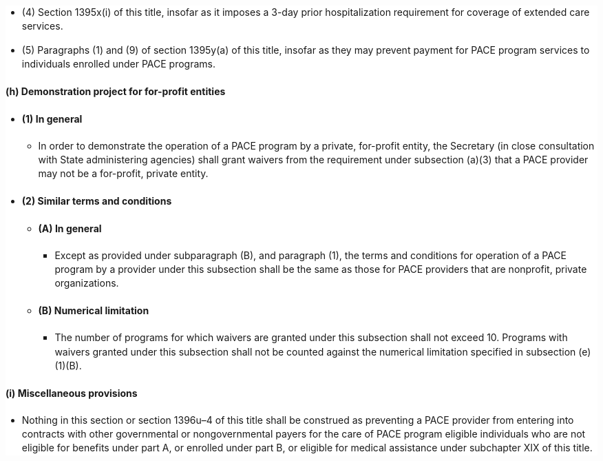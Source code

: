   * (4) Section 1395x(i) of this title, insofar as it imposes a 3-day prior hospitalization requirement for coverage of extended care services.

  * (5) Paragraphs (1) and (9) of section 1395y(a) of this title, insofar as they may prevent payment for PACE program services to individuals enrolled under PACE programs.

#### (h) Demonstration project for for-profit entities
* #### (1) In general
  * In order to demonstrate the operation of a PACE program by a private, for-profit entity, the Secretary (in close consultation with State administering agencies) shall grant waivers from the requirement under subsection (a)(3) that a PACE provider may not be a for-profit, private entity.

* #### (2) Similar terms and conditions
  * #### (A) In general
    * Except as provided under subparagraph (B), and paragraph (1), the terms and conditions for operation of a PACE program by a provider under this subsection shall be the same as those for PACE providers that are nonprofit, private organizations.

  * #### (B) Numerical limitation
    * The number of programs for which waivers are granted under this subsection shall not exceed 10. Programs with waivers granted under this subsection shall not be counted against the numerical limitation specified in subsection (e)(1)(B).

#### (i) Miscellaneous provisions
* Nothing in this section or section 1396u–4 of this title shall be construed as preventing a PACE provider from entering into contracts with other governmental or nongovernmental payers for the care of PACE program eligible individuals who are not eligible for benefits under part A, or enrolled under part B, or eligible for medical assistance under subchapter XIX of this title.